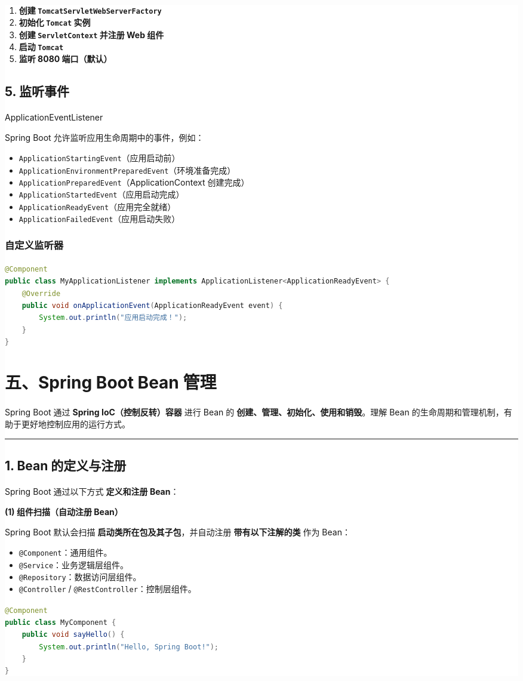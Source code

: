 1. **创建 `TomcatServletWebServerFactory`**
2. **初始化 `Tomcat` 实例**
3. **创建 `ServletContext` 并注册 Web 组件**
4. **启动 `Tomcat`**
5. **监听 8080 端口（默认）**

## **5. 监听事件**

ApplicationEventListener

Spring Boot 允许监听应用生命周期中的事件，例如：

- `ApplicationStartingEvent`（应用启动前）
- `ApplicationEnvironmentPreparedEvent`（环境准备完成）
- `ApplicationPreparedEvent`（ApplicationContext 创建完成）
- `ApplicationStartedEvent`（应用启动完成）
- `ApplicationReadyEvent`（应用完全就绪）
- `ApplicationFailedEvent`（应用启动失败）

### **自定义监听器**

```java
@Component
public class MyApplicationListener implements ApplicationListener<ApplicationReadyEvent> {
    @Override
    public void onApplicationEvent(ApplicationReadyEvent event) {
        System.out.println("应用启动完成！");
    }
}
```

# **五、Spring Boot Bean 管理**

Spring Boot 通过 **Spring IoC（控制反转）容器** 进行 Bean 的 **创建、管理、初始化、使用和销毁**。理解 Bean 的生命周期和管理机制，有助于更好地控制应用的运行方式。

------

## **1. Bean 的定义与注册**

Spring Boot 通过以下方式 **定义和注册 Bean**：

**(1) 组件扫描（自动注册 Bean）**

Spring Boot 默认会扫描 **启动类所在包及其子包**，并自动注册 **带有以下注解的类** 作为 Bean：

- `@Component`：通用组件。
- `@Service`：业务逻辑层组件。
- `@Repository`：数据访问层组件。
- `@Controller` / `@RestController`：控制层组件。

```java
@Component
public class MyComponent {
    public void sayHello() {
        System.out.println("Hello, Spring Boot!");
    }
}
```
